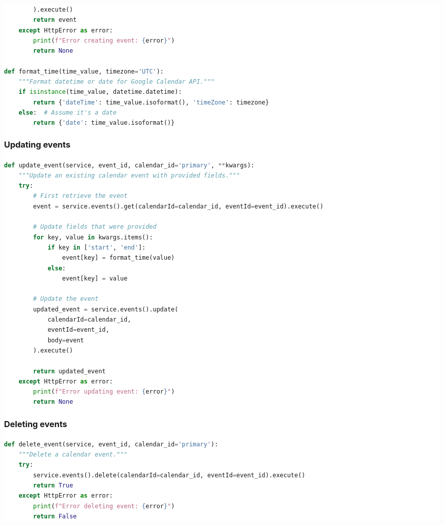 ```python
        ).execute()
        return event
    except HttpError as error:
        print(f"Error creating event: {error}")
        return None

def format_time(time_value, timezone='UTC'):
    """Format datetime or date for Google Calendar API."""
    if isinstance(time_value, datetime.datetime):
        return {'dateTime': time_value.isoformat(), 'timeZone': timezone}
    else:  # Assume it's a date
        return {'date': time_value.isoformat()}
```

### Updating events

```python
def update_event(service, event_id, calendar_id='primary', **kwargs):
    """Update an existing calendar event with provided fields."""
    try:
        # First retrieve the event
        event = service.events().get(calendarId=calendar_id, eventId=event_id).execute()
        
        # Update fields that were provided
        for key, value in kwargs.items():
            if key in ['start', 'end']:
                event[key] = format_time(value)
            else:
                event[key] = value
        
        # Update the event
        updated_event = service.events().update(
            calendarId=calendar_id, 
            eventId=event_id, 
            body=event
        ).execute()
        
        return updated_event
    except HttpError as error:
        print(f"Error updating event: {error}")
        return None
```

### Deleting events

```python
def delete_event(service, event_id, calendar_id='primary'):
    """Delete a calendar event."""
    try:
        service.events().delete(calendarId=calendar_id, eventId=event_id).execute()
        return True
    except HttpError as error:
        print(f"Error deleting event: {error}")
        return False
```
